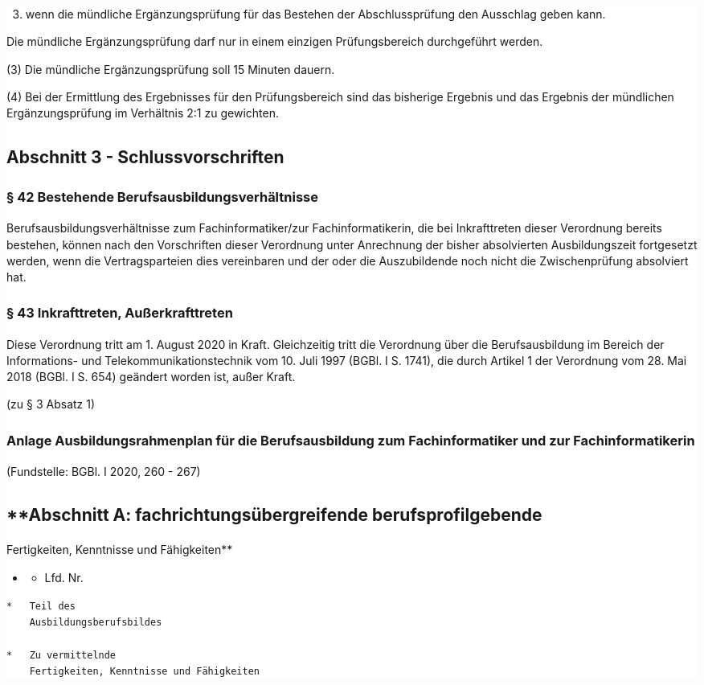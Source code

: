 
3.  wenn die mündliche Ergänzungsprüfung für das Bestehen der
    Abschlussprüfung den Ausschlag geben kann.



Die mündliche Ergänzungsprüfung darf nur in einem einzigen
Prüfungsbereich durchgeführt werden.

(3) Die mündliche Ergänzungsprüfung soll 15 Minuten dauern.

(4) Bei der Ermittlung des Ergebnisses für den Prüfungsbereich sind
das bisherige Ergebnis und das Ergebnis der mündlichen
Ergänzungsprüfung im Verhältnis 2:1 zu gewichten.


## Abschnitt 3 - Schlussvorschriften


### § 42 Bestehende Berufsausbildungsverhältnisse

Berufsausbildungsverhältnisse zum Fachinformatiker/zur
Fachinformatikerin, die bei Inkrafttreten dieser Verordnung bereits
bestehen, können nach den Vorschriften dieser Verordnung unter
Anrechnung der bisher absolvierten Ausbildungszeit fortgesetzt werden,
wenn die Vertragsparteien dies vereinbaren und der oder die
Auszubildende noch nicht die Zwischenprüfung absolviert hat.


### § 43 Inkrafttreten, Außerkrafttreten

Diese Verordnung tritt am 1. August 2020 in Kraft. Gleichzeitig tritt
die Verordnung über die Berufsausbildung im Bereich der Informations-
und Telekommunikationstechnik vom 10. Juli 1997 (BGBl. I S. 1741), die
durch Artikel 1 der Verordnung vom 28. Mai 2018 (BGBl. I S. 654)
geändert worden ist, außer Kraft.

(zu § 3 Absatz 1)

### Anlage Ausbildungsrahmenplan für die Berufsausbildung zum Fachinformatiker und zur Fachinformatikerin

(Fundstelle: BGBl. I 2020, 260 - 267)



## **Abschnitt A: fachrichtungsübergreifende berufsprofilgebende
Fertigkeiten, Kenntnisse und Fähigkeiten**

*    *   Lfd.
        Nr.

    *   Teil des
        Ausbildungsberufsbildes

    *   Zu vermittelnde
        Fertigkeiten, Kenntnisse und Fähigkeiten
